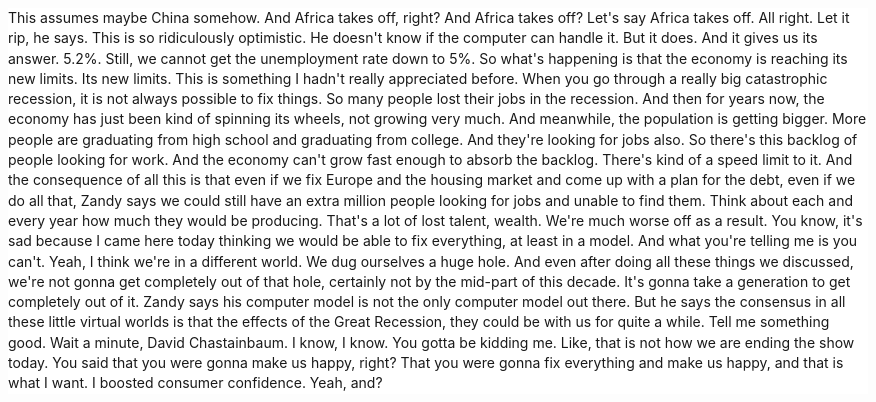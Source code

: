 This assumes maybe China somehow.
And Africa takes off, right?
And Africa takes off?
Let's say Africa takes off.
All right.
Let it rip, he says.
This is so ridiculously optimistic.
He doesn't know if the computer can handle it.
But it does.
And it gives us its answer.
5.2%.
Still, we cannot get the unemployment rate down to 5%.
So what's happening is that the economy
is reaching its new limits.
Its new limits.
This is something I hadn't really appreciated before.
When you go through a really big catastrophic recession,
it is not always possible to fix things.
So many people lost their jobs in the recession.
And then for years now, the economy has just
been kind of spinning its wheels, not growing very much.
And meanwhile, the population is getting bigger.
More people are graduating from high school
and graduating from college.
And they're looking for jobs also.
So there's this backlog of people looking for work.
And the economy can't grow fast enough to absorb the backlog.
There's kind of a speed limit to it.
And the consequence of all this is that even if we fix Europe
and the housing market and come up
with a plan for the debt, even if we do all that,
Zandy says we could still have an extra million people
looking for jobs and unable to find them.
Think about each and every year
how much they would be producing.
That's a lot of lost talent, wealth.
We're much worse off as a result.
You know, it's sad because I came here today
thinking we would be able to fix everything,
at least in a model.
And what you're telling me is you can't.
Yeah, I think we're in a different world.
We dug ourselves a huge hole.
And even after doing all these things we discussed,
we're not gonna get completely out of that hole,
certainly not by the mid-part of this decade.
It's gonna take a generation
to get completely out of it.
Zandy says his computer model
is not the only computer model out there.
But he says the consensus
in all these little virtual worlds
is that the effects of the Great Recession,
they could be with us for quite a while.
Tell me something good.
Wait a minute, David Chastainbaum.
I know, I know.
You gotta be kidding me.
Like, that is not how we are ending the show today.
You said that you were gonna make us happy, right?
That you were gonna fix everything and make us happy,
and that is what I want.
I boosted consumer confidence.
Yeah, and?